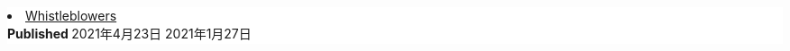    </li>
   <li>
    <a href="https://www.iyouport.org/tag/whistleblowers/" rel="tag">
     Whistleblowers
    </a>
   </li>
  </ul>
 </div>
 <div class="entry-author-wrapper">
  <div class="site-posted-on">
   <strong>
    Published
   </strong>
   <time class="entry-date published" datetime="2021-04-23T00:03:04+08:00">
    2021年4月23日
   </time>
   <time class="updated" datetime="2021-01-27T21:44:25+08:00">
    2021年1月27日
   </time>
  </div>
 </div>
</article>

